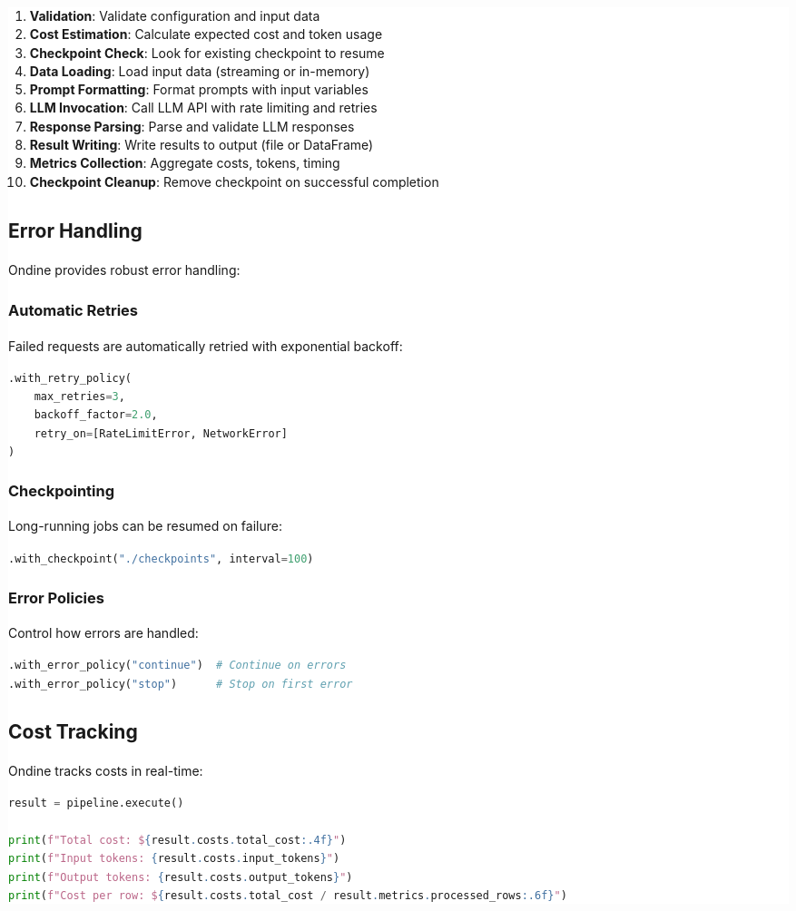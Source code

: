 1. **Validation**: Validate configuration and input data
2. **Cost Estimation**: Calculate expected cost and token usage
3. **Checkpoint Check**: Look for existing checkpoint to resume
4. **Data Loading**: Load input data (streaming or in-memory)
5. **Prompt Formatting**: Format prompts with input variables
6. **LLM Invocation**: Call LLM API with rate limiting and retries
7. **Response Parsing**: Parse and validate LLM responses
8. **Result Writing**: Write results to output (file or DataFrame)
9. **Metrics Collection**: Aggregate costs, tokens, timing
10. **Checkpoint Cleanup**: Remove checkpoint on successful completion

## Error Handling

Ondine provides robust error handling:

### Automatic Retries

Failed requests are automatically retried with exponential backoff:

```python
.with_retry_policy(
    max_retries=3,
    backoff_factor=2.0,
    retry_on=[RateLimitError, NetworkError]
)
```

### Checkpointing

Long-running jobs can be resumed on failure:

```python
.with_checkpoint("./checkpoints", interval=100)
```

### Error Policies

Control how errors are handled:

```python
.with_error_policy("continue")  # Continue on errors
.with_error_policy("stop")      # Stop on first error
```

## Cost Tracking

Ondine tracks costs in real-time:

```python
result = pipeline.execute()

print(f"Total cost: ${result.costs.total_cost:.4f}")
print(f"Input tokens: {result.costs.input_tokens}")
print(f"Output tokens: {result.costs.output_tokens}")
print(f"Cost per row: ${result.costs.total_cost / result.metrics.processed_rows:.6f}")
```
